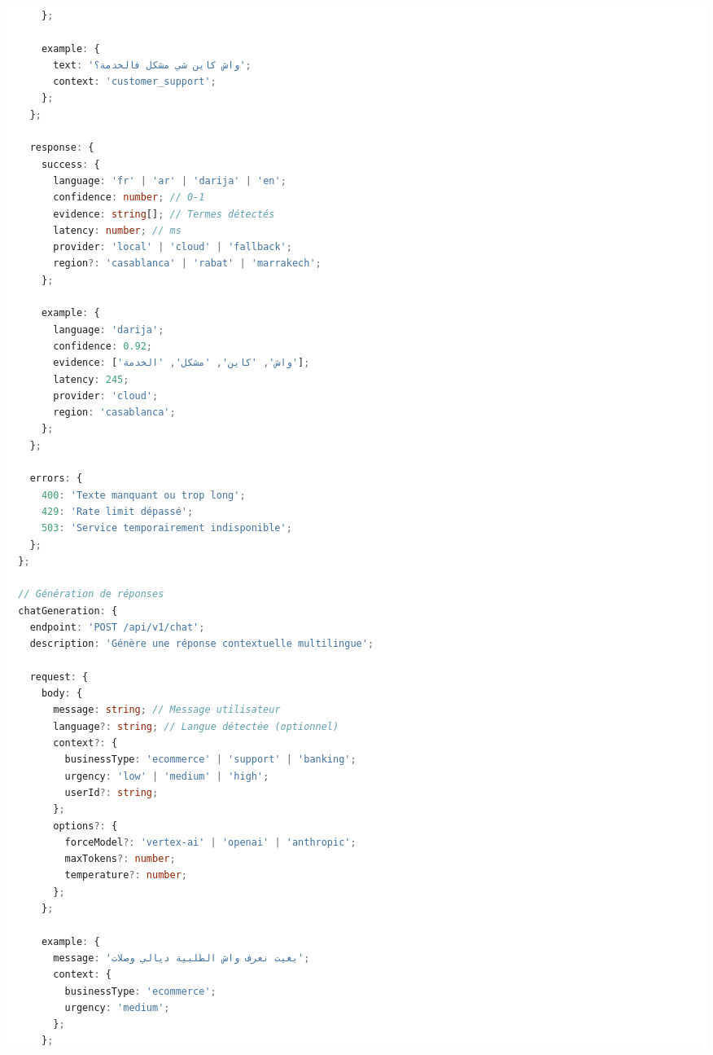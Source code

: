```typescript
      };

      example: {
        text: 'واش كاين شي مشكل فالخدمة؟';
        context: 'customer_support';
      };
    };

    response: {
      success: {
        language: 'fr' | 'ar' | 'darija' | 'en';
        confidence: number; // 0-1
        evidence: string[]; // Termes détectés
        latency: number; // ms
        provider: 'local' | 'cloud' | 'fallback';
        region?: 'casablanca' | 'rabat' | 'marrakech';
      };

      example: {
        language: 'darija';
        confidence: 0.92;
        evidence: ['واش', 'كاين', 'مشكل', 'الخدمة'];
        latency: 245;
        provider: 'cloud';
        region: 'casablanca';
      };
    };

    errors: {
      400: 'Texte manquant ou trop long';
      429: 'Rate limit dépassé';
      503: 'Service temporairement indisponible';
    };
  };

  // Génération de réponses
  chatGeneration: {
    endpoint: 'POST /api/v1/chat';
    description: 'Génère une réponse contextuelle multilingue';

    request: {
      body: {
        message: string; // Message utilisateur
        language?: string; // Langue détectée (optionnel)
        context?: {
          businessType: 'ecommerce' | 'support' | 'banking';
          urgency: 'low' | 'medium' | 'high';
          userId?: string;
        };
        options?: {
          forceModel?: 'vertex-ai' | 'openai' | 'anthropic';
          maxTokens?: number;
          temperature?: number;
        };
      };

      example: {
        message: 'بغيت نعرف واش الطلبية ديالي وصلات';
        context: {
          businessType: 'ecommerce';
          urgency: 'medium';
        };
      };
```